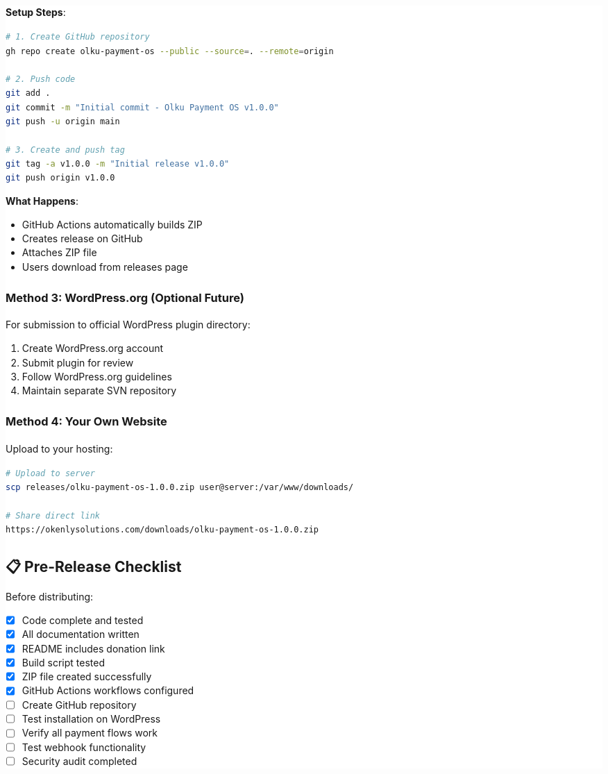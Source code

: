 **Setup Steps**:

```bash
# 1. Create GitHub repository
gh repo create olku-payment-os --public --source=. --remote=origin

# 2. Push code
git add .
git commit -m "Initial commit - Olku Payment OS v1.0.0"
git push -u origin main

# 3. Create and push tag
git tag -a v1.0.0 -m "Initial release v1.0.0"
git push origin v1.0.0
```

**What Happens**:
- GitHub Actions automatically builds ZIP
- Creates release on GitHub
- Attaches ZIP file
- Users download from releases page

### Method 3: WordPress.org (Optional Future)

For submission to official WordPress plugin directory:
1. Create WordPress.org account
2. Submit plugin for review
3. Follow WordPress.org guidelines
4. Maintain separate SVN repository

### Method 4: Your Own Website

Upload to your hosting:

```bash
# Upload to server
scp releases/olku-payment-os-1.0.0.zip user@server:/var/www/downloads/

# Share direct link
https://okenlysolutions.com/downloads/olku-payment-os-1.0.0.zip
```

## 📋 Pre-Release Checklist

Before distributing:

- [x] Code complete and tested
- [x] All documentation written
- [x] README includes donation link
- [x] Build script tested
- [x] ZIP file created successfully
- [x] GitHub Actions workflows configured
- [ ] Create GitHub repository
- [ ] Test installation on WordPress
- [ ] Verify all payment flows work
- [ ] Test webhook functionality
- [ ] Security audit completed
